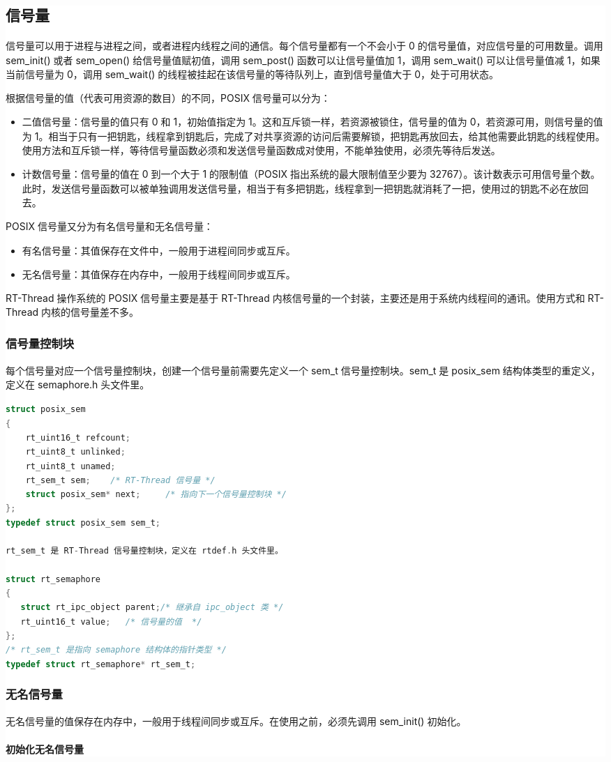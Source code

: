 ## 信号量

信号量可以用于进程与进程之间，或者进程内线程之间的通信。每个信号量都有一个不会小于 0 的信号量值，对应信号量的可用数量。调用 sem_init() 或者 sem_open() 给信号量值赋初值，调用 sem_post() 函数可以让信号量值加 1，调用 sem_wait() 可以让信号量值减 1，如果当前信号量为 0，调用 sem_wait() 的线程被挂起在该信号量的等待队列上，直到信号量值大于 0，处于可用状态。

根据信号量的值（代表可用资源的数目）的不同，POSIX 信号量可以分为：

-   二值信号量：信号量的值只有 0 和 1，初始值指定为 1。这和互斥锁一样，若资源被锁住，信号量的值为 0，若资源可用，则信号量的值为 1。相当于只有一把钥匙，线程拿到钥匙后，完成了对共享资源的访问后需要解锁，把钥匙再放回去，给其他需要此钥匙的线程使用。使用方法和互斥锁一样，等待信号量函数必须和发送信号量函数成对使用，不能单独使用，必须先等待后发送。

-   计数信号量：信号量的值在 0 到一个大于 1 的限制值（POSIX 指出系统的最大限制值至少要为 32767）。该计数表示可用信号量个数。此时，发送信号量函数可以被单独调用发送信号量，相当于有多把钥匙，线程拿到一把钥匙就消耗了一把，使用过的钥匙不必在放回去。

POSIX 信号量又分为有名信号量和无名信号量：

-   有名信号量：其值保存在文件中，一般用于进程间同步或互斥。

-   无名信号量：其值保存在内存中，一般用于线程间同步或互斥。

RT-Thread 操作系统的 POSIX 信号量主要是基于 RT-Thread 内核信号量的一个封装，主要还是用于系统内线程间的通讯。使用方式和 RT-Thread 内核的信号量差不多。

### 信号量控制块

每个信号量对应一个信号量控制块，创建一个信号量前需要先定义一个 sem_t 信号量控制块。sem_t 是 posix_sem 结构体类型的重定义，定义在 semaphore.h 头文件里。

```c
struct posix_sem
{
    rt_uint16_t refcount;
    rt_uint8_t unlinked;
    rt_uint8_t unamed;
    rt_sem_t sem;    /* RT-Thread 信号量 */
    struct posix_sem* next;     /* 指向下一个信号量控制块 */
};
typedef struct posix_sem sem_t;

rt_sem_t 是 RT-Thread 信号量控制块，定义在 rtdef.h 头文件里。

struct rt_semaphore
{
   struct rt_ipc_object parent;/* 继承自 ipc_object 类 */
   rt_uint16_t value;   /* 信号量的值  */
};
/* rt_sem_t 是指向 semaphore 结构体的指针类型 */
typedef struct rt_semaphore* rt_sem_t;

```

### 无名信号量

无名信号量的值保存在内存中，一般用于线程间同步或互斥。在使用之前，必须先调用 sem_init() 初始化。

#### 初始化无名信号量
